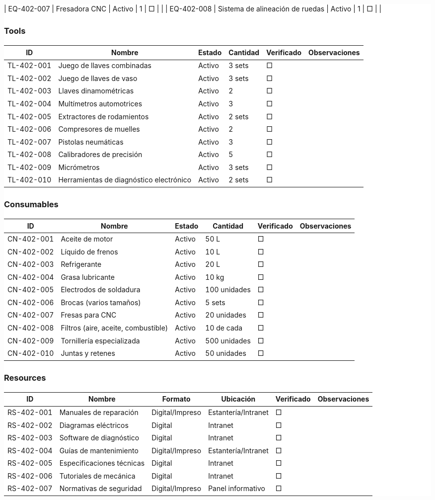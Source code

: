 | EQ-402-007 | Fresadora CNC | Activo | 1 | □ | |
| EQ-402-008 | Sistema de alineación de ruedas | Activo | 1 | □ | |

### Tools

| ID | Nombre | Estado | Cantidad | Verificado | Observaciones |
|----|--------|--------|----------|------------|--------------|
| TL-402-001 | Juego de llaves combinadas | Activo | 3 sets | □ | |
| TL-402-002 | Juego de llaves de vaso | Activo | 3 sets | □ | |
| TL-402-003 | Llaves dinamométricas | Activo | 2 | □ | |
| TL-402-004 | Multímetros automotrices | Activo | 3 | □ | |
| TL-402-005 | Extractores de rodamientos | Activo | 2 sets | □ | |
| TL-402-006 | Compresores de muelles | Activo | 2 | □ | |
| TL-402-007 | Pistolas neumáticas | Activo | 3 | □ | |
| TL-402-008 | Calibradores de precisión | Activo | 5 | □ | |
| TL-402-009 | Micrómetros | Activo | 3 sets | □ | |
| TL-402-010 | Herramientas de diagnóstico electrónico | Activo | 2 sets | □ | |

### Consumables

| ID | Nombre | Estado | Cantidad | Verificado | Observaciones |
|----|--------|--------|----------|------------|--------------|
| CN-402-001 | Aceite de motor | Activo | 50 L | □ | |
| CN-402-002 | Líquido de frenos | Activo | 10 L | □ | |
| CN-402-003 | Refrigerante | Activo | 20 L | □ | |
| CN-402-004 | Grasa lubricante | Activo | 10 kg | □ | |
| CN-402-005 | Electrodos de soldadura | Activo | 100 unidades | □ | |
| CN-402-006 | Brocas (varios tamaños) | Activo | 5 sets | □ | |
| CN-402-007 | Fresas para CNC | Activo | 20 unidades | □ | |
| CN-402-008 | Filtros (aire, aceite, combustible) | Activo | 10 de cada | □ | |
| CN-402-009 | Tornillería especializada | Activo | 500 unidades | □ | |
| CN-402-010 | Juntas y retenes | Activo | 50 unidades | □ | |

### Resources

| ID | Nombre | Formato | Ubicación | Verificado | Observaciones |
|----|--------|---------|-----------|------------|--------------|
| RS-402-001 | Manuales de reparación | Digital/Impreso | Estantería/Intranet | □ | |
| RS-402-002 | Diagramas eléctricos | Digital | Intranet | □ | |
| RS-402-003 | Software de diagnóstico | Digital | Intranet | □ | |
| RS-402-004 | Guías de mantenimiento | Digital/Impreso | Estantería/Intranet | □ | |
| RS-402-005 | Especificaciones técnicas | Digital | Intranet | □ | |
| RS-402-006 | Tutoriales de mecánica | Digital | Intranet | □ | |
| RS-402-007 | Normativas de seguridad | Digital/Impreso | Panel informativo | □ | |